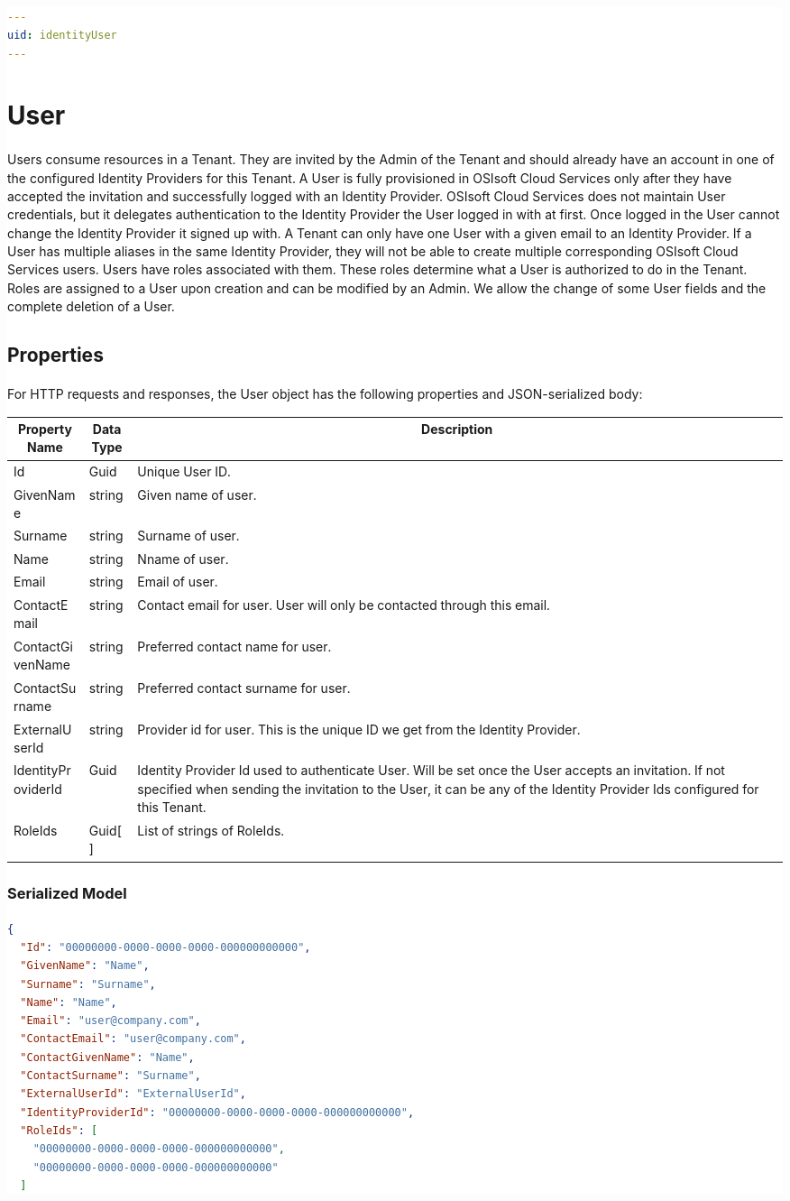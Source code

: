 ```yaml
---
uid: identityUser
---
```


# User

Users consume resources in a Tenant. They are invited by the Admin of the
            Tenant and should already have an account in one of the configured Identity
            Providers for this Tenant. A User is fully provisioned in OSIsoft Cloud Services
            only after they have accepted the invitation and successfully logged with
            an Identity Provider. OSIsoft Cloud Services does not maintain User credentials, but it delegates
            authentication to the Identity Provider the User logged in with at first. Once
            logged in the User cannot change the Identity Provider it signed up with. A Tenant
            can only have one User with a given email to an Identity Provider. If a User has
            multiple aliases in the same Identity Provider, they will not be able to create
            multiple corresponding OSIsoft Cloud Services users. Users have roles associated with them. These roles
            determine what a User is authorized to do in the Tenant. Roles are assigned to a User
            upon creation and can be modified by an Admin. We allow the change of some User fields
            and the complete deletion of a User.

## Properties

For HTTP requests and responses, the User object has the following properties and JSON-serialized body: 

Property Name | Data Type | Description
 --- | --- | ---
Id | Guid | Unique User ID.
GivenName | string | Given name of user.
Surname | string | Surname of user.
Name | string | Nname of user.
Email | string | Email of user.
ContactEmail | string | Contact email for user. User will only be contacted through this email.
ContactGivenName | string | Preferred contact name for user.
ContactSurname | string | Preferred contact surname for user.
ExternalUserId | string | Provider id for user. This is the unique ID we get from the Identity Provider.
IdentityProviderId | Guid | Identity Provider Id used to authenticate User. Will be set once the User accepts an invitation. If not specified when sending the invitation to the User, it can be any of the Identity Provider Ids configured for this Tenant.
RoleIds | Guid[] | List of strings of RoleIds.

### Serialized Model

```json
{
  "Id": "00000000-0000-0000-0000-000000000000",
  "GivenName": "Name",
  "Surname": "Surname",
  "Name": "Name",
  "Email": "user@company.com",
  "ContactEmail": "user@company.com",
  "ContactGivenName": "Name",
  "ContactSurname": "Surname",
  "ExternalUserId": "ExternalUserId",
  "IdentityProviderId": "00000000-0000-0000-0000-000000000000",
  "RoleIds": [
    "00000000-0000-0000-0000-000000000000",
    "00000000-0000-0000-0000-000000000000"
  ]
```